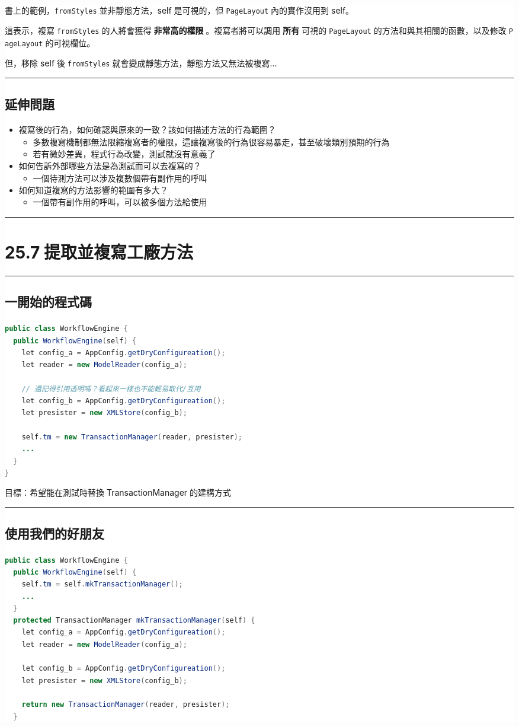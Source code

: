 書上的範例，`fromStyles` 並非靜態方法，self 是可視的，但 `PageLayout` 內的實作沒用到 self。

這表示，複寫 `fromStyles` 的人將會獲得 **非常高的權限** 。複寫者將可以調用 **所有** 可視的 `PageLayout` 的方法和與其相關的函數，以及修改 `PageLayout` 的可視欄位。

但，移除 self 後 `fromStyles` 就會變成靜態方法，靜態方法又無法被複寫...

---

## 延伸問題

- 複寫後的行為，如何確認與原來的一致？該如何描述方法的行為範圍？
  - 多數複寫機制都無法限縮複寫者的權限，這讓複寫後的行為很容易暴走，甚至破壞類別預期的行為
  - 若有微妙差異，程式行為改變，測試就沒有意義了
- 如何告訴外部哪些方法是為測試而可以去複寫的？
  - 一個待測方法可以涉及複數個帶有副作用的呼叫
- 如何知道複寫的方法影響的範圍有多大？
  - 一個帶有副作用的呼叫，可以被多個方法給使用

---



# 25.7 提取並複寫工廠方法

---

## 一開始的程式碼

```java
public class WorkflowEngine {
  public WorkflowEngine(self) {
    let config_a = AppConfig.getDryConfigureation();
    let reader = new ModelReader(config_a);
    
    // 還記得引用透明嗎？看起來一樣也不能輕易取代/互用
    let config_b = AppConfig.getDryConfigureation();
    let presister = new XMLStore(config_b);
    
    self.tm = new TransactionManager(reader, presister);
    ...
  }
}
```

目標：希望能在測試時替換 TransactionManager 的建構方式

---

## 使用我們的好朋友

```java
public class WorkflowEngine {
  public WorkflowEngine(self) {
    self.tm = self.mkTransactionManager();
    ...
  }
  protected TransactionManager mkTransactionManager(self) {
    let config_a = AppConfig.getDryConfigureation();
    let reader = new ModelReader(config_a);
    
    let config_b = AppConfig.getDryConfigureation();
    let presister = new XMLStore(config_b);
    
    return new TransactionManager(reader, presister);
  }
```